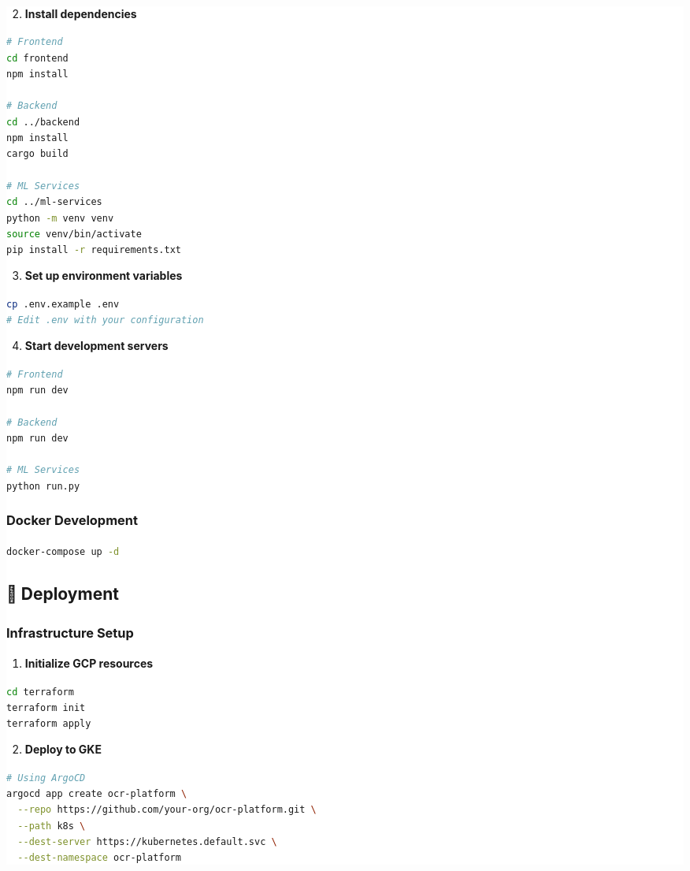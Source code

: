 2. **Install dependencies**
```bash
# Frontend
cd frontend
npm install

# Backend
cd ../backend
npm install
cargo build

# ML Services
cd ../ml-services
python -m venv venv
source venv/bin/activate
pip install -r requirements.txt
```

3. **Set up environment variables**
```bash
cp .env.example .env
# Edit .env with your configuration
```

4. **Start development servers**
```bash
# Frontend
npm run dev

# Backend
npm run dev

# ML Services
python run.py
```

### Docker Development

```bash
docker-compose up -d
```

## 🚀 Deployment

### Infrastructure Setup

1. **Initialize GCP resources**
```bash
cd terraform
terraform init
terraform apply
```

2. **Deploy to GKE**
```bash
# Using ArgoCD
argocd app create ocr-platform \
  --repo https://github.com/your-org/ocr-platform.git \
  --path k8s \
  --dest-server https://kubernetes.default.svc \
  --dest-namespace ocr-platform
```
